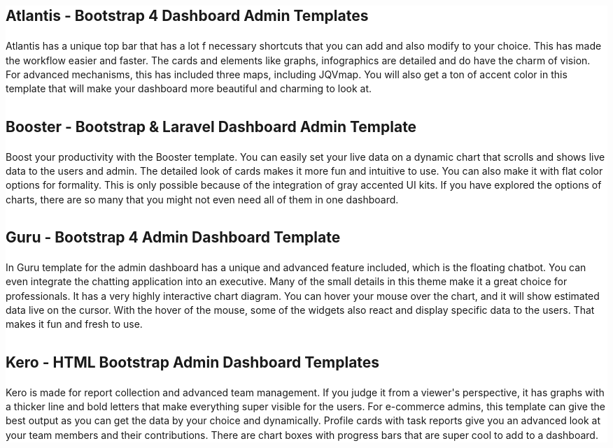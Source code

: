 <Download href="https://www.templatemonster.com/admin-templates/neon-responsive-bootstrap-4-ui-kits-admin-template-75197.html"/>
<Demo href="http://themesbox.in/admin-templates/neon/"/>

## Atlantis - Bootstrap 4 Dashboard Admin Templates

<Mockup src="/blog/atlantis.webp" alt="Atlantis - Bootstrap 4 Dashboard Admin Templates" />

Atlantis has a unique top bar that has a lot f necessary shortcuts that you can add and also modify to your choice. This has made the workflow easier and faster. The cards and elements like graphs, infographics are detailed and do have the charm of vision. For advanced mechanisms, this has included three maps, including JQVmap. You will also get a ton of accent color in this template that will make your dashboard more beautiful and charming to look at.

<Download href="https://www.templatemonster.com/admin-templates/atlantis-bootstrap-4-dashboard-admin-template-75937.html"/>
<Demo href="https://themekita.com/demo-atlantis-bootstrap/livepreview/examples/demo1/"/>

## Booster - Bootstrap & Laravel Dashboard Admin Template

<Mockup src="/blog/booster-admin.webp" alt="Booster - Bootstrap & Laravel Dashboard Admin Template" />

Boost your productivity with the Booster template. You can easily set your live data on a dynamic chart that scrolls and shows live data to the users and admin. The detailed look of cards makes it more fun and intuitive to use. You can also make it with flat color options for formality. This is only possible because of the integration of gray accented UI kits. If you have explored the options of charts, there are so many that you might not even need all of them in one dashboard.

<Download href="https://www.templatemonster.com/admin-templates/booster-responsive-bootstrap-4-dashboard-ui-kits-admin-template-76572.html"/>
<Demo href="http://themesbox.in/admin-templates/booster/html/vertical/index.html"/>

## Guru - Bootstrap 4 Admin Dashboard Template

<Mockup src="/blog/guru.webp" alt="Guru - Bootstrap 4 Admin Dashboard Template" />

In Guru template for the admin dashboard has a unique and advanced feature included, which is the floating chatbot. You can even integrate the chatting application into an executive. Many of the small details in this theme make it a great choice for professionals. It has a very highly interactive chart diagram. You can hover your mouse over the chart, and it will show estimated data live on the cursor. With the hover of the mouse, some of the widgets also react and display specific data to the users. That makes it fun and fresh to use.

<Download href="https://1.envato.market/raGLav"/>
<Demo href="https://1.envato.market/xLyr91"/>

## Kero - HTML Bootstrap Admin Dashboard Templates

<Mockup src="/blog/kero.webp" alt="Kero - HTML Bootstrap Admin Dashboard Templates" />

Kero is made for report collection and advanced team management. If you judge it from a viewer's perspective, it has graphs with a thicker line and bold letters that make everything super visible for the users. For e-commerce admins, this template can give the best output as you can get the data by your choice and dynamically. Profile cards with task reports give you an advanced look at your team members and their contributions. There are chart boxes with progress bars that are super cool to add to a dashboard.
